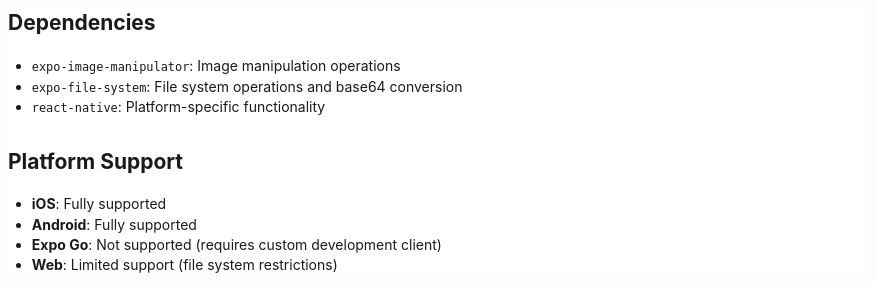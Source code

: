 ## Dependencies

- `expo-image-manipulator`: Image manipulation operations
- `expo-file-system`: File system operations and base64 conversion
- `react-native`: Platform-specific functionality

## Platform Support

- **iOS**: Fully supported
- **Android**: Fully supported
- **Expo Go**: Not supported (requires custom development client)
- **Web**: Limited support (file system restrictions)